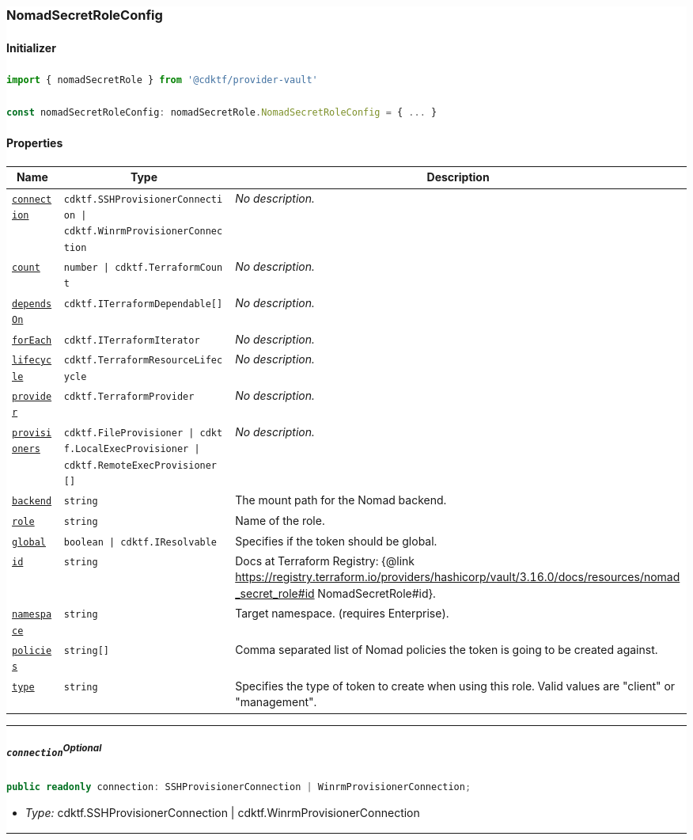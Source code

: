 ### NomadSecretRoleConfig <a name="NomadSecretRoleConfig" id="@cdktf/provider-vault.nomadSecretRole.NomadSecretRoleConfig"></a>

#### Initializer <a name="Initializer" id="@cdktf/provider-vault.nomadSecretRole.NomadSecretRoleConfig.Initializer"></a>

```typescript
import { nomadSecretRole } from '@cdktf/provider-vault'

const nomadSecretRoleConfig: nomadSecretRole.NomadSecretRoleConfig = { ... }
```

#### Properties <a name="Properties" id="Properties"></a>

| **Name** | **Type** | **Description** |
| --- | --- | --- |
| <code><a href="#@cdktf/provider-vault.nomadSecretRole.NomadSecretRoleConfig.property.connection">connection</a></code> | <code>cdktf.SSHProvisionerConnection \| cdktf.WinrmProvisionerConnection</code> | *No description.* |
| <code><a href="#@cdktf/provider-vault.nomadSecretRole.NomadSecretRoleConfig.property.count">count</a></code> | <code>number \| cdktf.TerraformCount</code> | *No description.* |
| <code><a href="#@cdktf/provider-vault.nomadSecretRole.NomadSecretRoleConfig.property.dependsOn">dependsOn</a></code> | <code>cdktf.ITerraformDependable[]</code> | *No description.* |
| <code><a href="#@cdktf/provider-vault.nomadSecretRole.NomadSecretRoleConfig.property.forEach">forEach</a></code> | <code>cdktf.ITerraformIterator</code> | *No description.* |
| <code><a href="#@cdktf/provider-vault.nomadSecretRole.NomadSecretRoleConfig.property.lifecycle">lifecycle</a></code> | <code>cdktf.TerraformResourceLifecycle</code> | *No description.* |
| <code><a href="#@cdktf/provider-vault.nomadSecretRole.NomadSecretRoleConfig.property.provider">provider</a></code> | <code>cdktf.TerraformProvider</code> | *No description.* |
| <code><a href="#@cdktf/provider-vault.nomadSecretRole.NomadSecretRoleConfig.property.provisioners">provisioners</a></code> | <code>cdktf.FileProvisioner \| cdktf.LocalExecProvisioner \| cdktf.RemoteExecProvisioner[]</code> | *No description.* |
| <code><a href="#@cdktf/provider-vault.nomadSecretRole.NomadSecretRoleConfig.property.backend">backend</a></code> | <code>string</code> | The mount path for the Nomad backend. |
| <code><a href="#@cdktf/provider-vault.nomadSecretRole.NomadSecretRoleConfig.property.role">role</a></code> | <code>string</code> | Name of the role. |
| <code><a href="#@cdktf/provider-vault.nomadSecretRole.NomadSecretRoleConfig.property.global">global</a></code> | <code>boolean \| cdktf.IResolvable</code> | Specifies if the token should be global. |
| <code><a href="#@cdktf/provider-vault.nomadSecretRole.NomadSecretRoleConfig.property.id">id</a></code> | <code>string</code> | Docs at Terraform Registry: {@link https://registry.terraform.io/providers/hashicorp/vault/3.16.0/docs/resources/nomad_secret_role#id NomadSecretRole#id}. |
| <code><a href="#@cdktf/provider-vault.nomadSecretRole.NomadSecretRoleConfig.property.namespace">namespace</a></code> | <code>string</code> | Target namespace. (requires Enterprise). |
| <code><a href="#@cdktf/provider-vault.nomadSecretRole.NomadSecretRoleConfig.property.policies">policies</a></code> | <code>string[]</code> | Comma separated list of Nomad policies the token is going to be created against. |
| <code><a href="#@cdktf/provider-vault.nomadSecretRole.NomadSecretRoleConfig.property.type">type</a></code> | <code>string</code> | Specifies the type of token to create when using this role. Valid values are "client" or "management". |

---

##### `connection`<sup>Optional</sup> <a name="connection" id="@cdktf/provider-vault.nomadSecretRole.NomadSecretRoleConfig.property.connection"></a>

```typescript
public readonly connection: SSHProvisionerConnection | WinrmProvisionerConnection;
```

- *Type:* cdktf.SSHProvisionerConnection | cdktf.WinrmProvisionerConnection

---